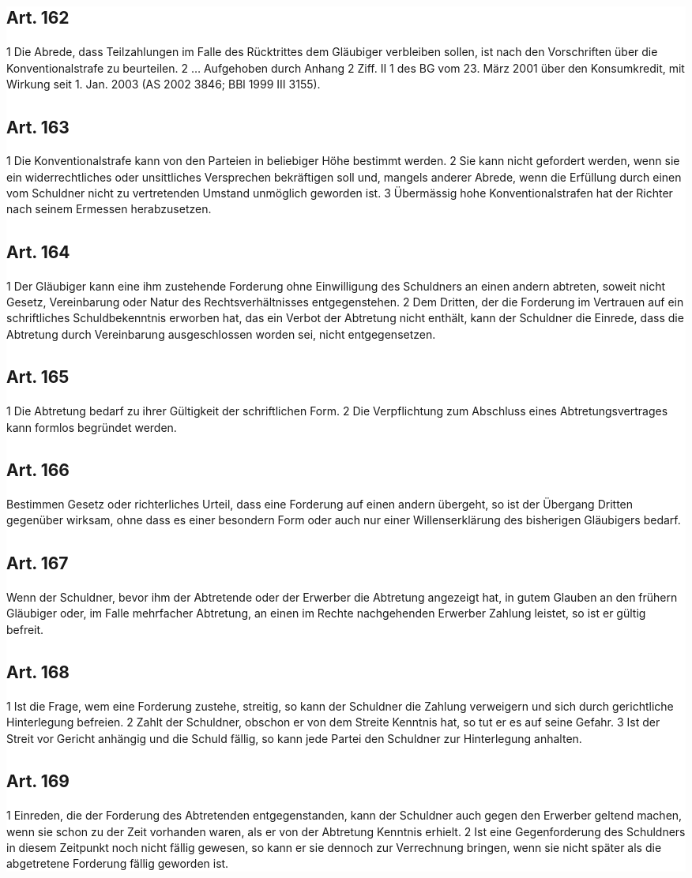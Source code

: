 ## Art. 162
1
Die Abrede, dass Teilzahlungen im Falle des Rücktrittes dem Gläubiger verbleiben sollen, ist nach den Vorschriften über die Konventionalstrafe zu beurteilen.
2
… Aufgehoben durch Anhang 2 Ziff. II 1 des BG vom 23. März 2001 über den Konsumkredit, mit Wirkung seit 1. Jan. 2003 (AS 2002 3846; BBl 1999 III 3155).
## Art. 163
1
Die Konventionalstrafe kann von den Parteien in beliebiger Höhe bestimmt werden.
2
Sie kann nicht gefordert werden, wenn sie ein widerrechtliches oder unsittliches Versprechen bekräftigen soll und, mangels anderer Abrede, wenn die Erfüllung durch einen vom Schuldner nicht zu vertretenden Umstand unmöglich geworden ist.
3
Übermässig hohe Konventionalstrafen hat der Richter nach seinem Ermessen herabzusetzen.
## Art. 164
1
Der Gläubiger kann eine ihm zustehende Forderung ohne Einwilligung des Schuldners an einen andern abtreten, soweit nicht Gesetz, Vereinbarung oder Natur des Rechtsverhältnisses entgegenstehen.
2
Dem Dritten, der die Forderung im Vertrauen auf ein schriftliches Schuldbekenntnis erworben hat, das ein Verbot der Abtretung nicht enthält, kann der Schuldner die Einrede, dass die Abtretung durch Vereinbarung ausgeschlossen worden sei, nicht entgegensetzen.
## Art. 165
1
Die Abtretung bedarf zu ihrer Gültigkeit der schriftlichen Form.
2
Die Verpflichtung zum Abschluss eines Abtretungsvertrages kann formlos begründet werden.
## Art. 166
Bestimmen Gesetz oder richterliches Urteil, dass eine Forderung auf einen andern übergeht, so ist der Übergang Dritten gegenüber wirksam, ohne dass es einer besondern Form oder auch nur einer Willenserklärung des bisherigen Gläubigers bedarf.
## Art. 167
Wenn der Schuldner, bevor ihm der Abtretende oder der Erwerber die Abtretung angezeigt hat, in gutem Glauben an den frühern Gläubiger oder, im Falle mehrfacher Abtretung, an einen im Rechte nachgehenden Erwerber Zahlung leistet, so ist er gültig befreit.
## Art. 168
1
Ist die Frage, wem eine Forderung zustehe, streitig, so kann der Schuldner die Zahlung verweigern und sich durch gerichtliche Hinterlegung befreien.
2
Zahlt der Schuldner, obschon er von dem Streite Kenntnis hat, so tut er es auf seine Gefahr.
3
Ist der Streit vor Gericht anhängig und die Schuld fällig, so kann jede Partei den Schuldner zur Hinterlegung anhalten.
## Art. 169
1
Einreden, die der Forderung des Abtretenden entgegenstanden, kann der Schuldner auch gegen den Erwerber geltend machen, wenn sie schon zu der Zeit vorhanden waren, als er von der Abtretung Kenntnis erhielt.
2
Ist eine Gegenforderung des Schuldners in diesem Zeitpunkt noch nicht fällig gewesen, so kann er sie dennoch zur Verrechnung bringen, wenn sie nicht später als die abgetretene Forderung fällig geworden ist.